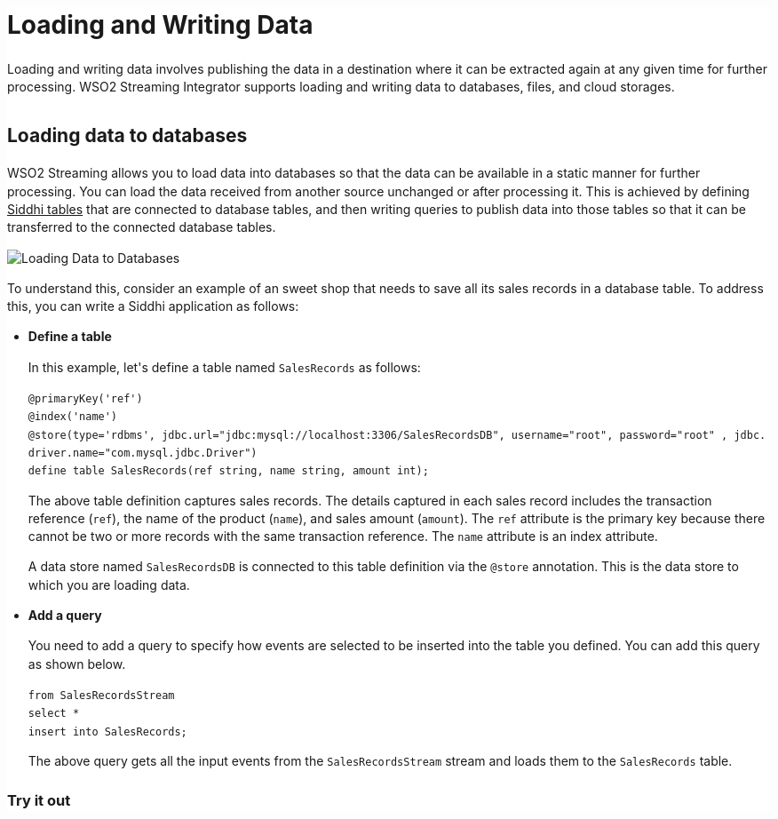 # Loading and Writing Data

Loading and writing data involves publishing the data in a destination where it can be extracted again at any given time for further processing. WSO2 Streaming Integrator supports loading and writing data to databases, files, and cloud storages.

## Loading data to databases

WSO2 Streaming allows you to load data into databases so that the data can be available in a static manner for further processing. You can load the data received from another source unchanged or after processing it. This is achieved by defining [Siddhi tables](https://siddhi.io/en/v5.1/docs/query-guide/#table) that are connected to database tables, and then writing queries to publish data into those tables so that it can be transferred to the connected database tables.

![Loading Data to Databases]({{base_path}}/assets/img/streaming/loading-and-writing-data/load-data-to_database.png)

To understand this, consider an example of an sweet shop that needs to save all its sales records in a database table. To address this, you can write a Siddhi application as follows:

- **Define a table**

    In this example, let's define a table named `SalesRecords` as follows:
    
    ```
    @primaryKey('ref')
    @index('name')
    @store(type='rdbms', jdbc.url="jdbc:mysql://localhost:3306/SalesRecordsDB", username="root", password="root" , jdbc.driver.name="com.mysql.jdbc.Driver")
    define table SalesRecords(ref string, name string, amount int);
    ```
  The above table definition captures sales records. The details captured in each sales record includes the transaction reference (`ref`), the name of the product (`name`), and sales amount (`amount`). The `ref` attribute is the primary key because there cannot be two or more records with the same transaction reference. The `name` attribute is an index attribute.
  
  A data store named `SalesRecordsDB` is connected to this table definition via the `@store` annotation. This is the data store to which you are loading data.

- **Add a query**

    You need to add a query to specify how events are selected to be inserted into the table you defined. You can add this query as shown below. 
    
    ```
    from SalesRecordsStream
    select *
    insert into SalesRecords;
    ``` 
    The above query gets all the input events from the `SalesRecordsStream` stream and loads them to the `SalesRecords` table.
    
### Try it out
